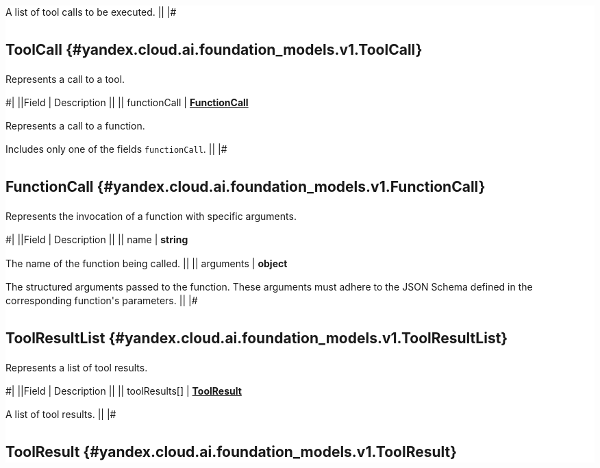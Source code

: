 A list of tool calls to be executed. ||
|#

## ToolCall {#yandex.cloud.ai.foundation_models.v1.ToolCall}

Represents a call to a tool.

#|
||Field | Description ||
|| functionCall | **[FunctionCall](#yandex.cloud.ai.foundation_models.v1.FunctionCall)**

Represents a call to a function.

Includes only one of the fields `functionCall`. ||
|#

## FunctionCall {#yandex.cloud.ai.foundation_models.v1.FunctionCall}

Represents the invocation of a function with specific arguments.

#|
||Field | Description ||
|| name | **string**

The name of the function being called. ||
|| arguments | **object**

The structured arguments passed to the function.
These arguments must adhere to the JSON Schema defined in the corresponding function's parameters. ||
|#

## ToolResultList {#yandex.cloud.ai.foundation_models.v1.ToolResultList}

Represents a list of tool results.

#|
||Field | Description ||
|| toolResults[] | **[ToolResult](#yandex.cloud.ai.foundation_models.v1.ToolResult)**

A list of tool results. ||
|#

## ToolResult {#yandex.cloud.ai.foundation_models.v1.ToolResult}
